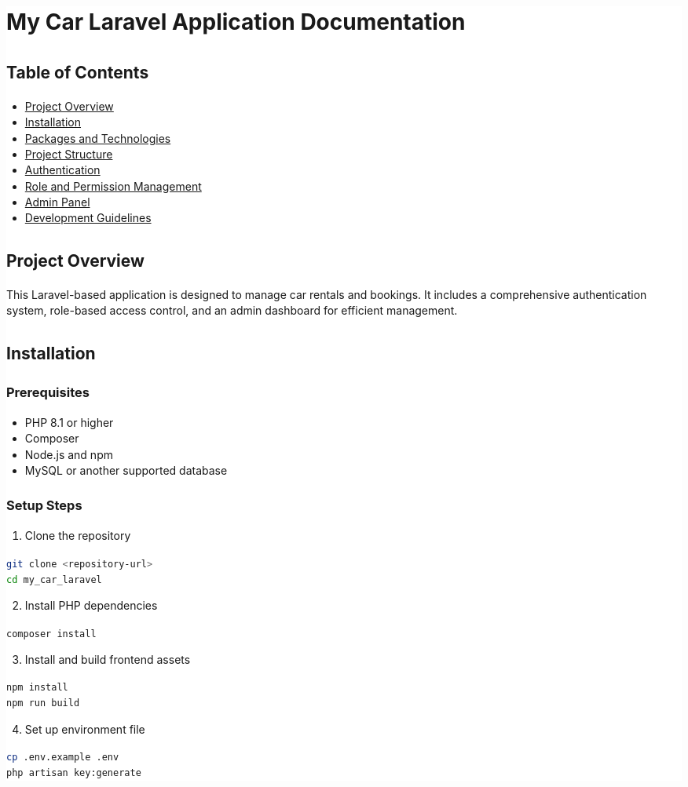 # My Car Laravel Application Documentation

## Table of Contents
- [Project Overview](#project-overview)
- [Installation](#installation)
- [Packages and Technologies](#packages-and-technologies)
- [Project Structure](#project-structure)
- [Authentication](#authentication)
- [Role and Permission Management](#role-and-permission-management)
- [Admin Panel](#admin-panel)
- [Development Guidelines](#development-guidelines)

## Project Overview

This Laravel-based application is designed to manage car rentals and bookings. It includes a comprehensive authentication system, role-based access control, and an admin dashboard for efficient management.

## Installation

### Prerequisites
- PHP 8.1 or higher
- Composer
- Node.js and npm
- MySQL or another supported database

### Setup Steps

1. Clone the repository
```bash
git clone <repository-url>
cd my_car_laravel
```

2. Install PHP dependencies
```bash
composer install
```

3. Install and build frontend assets
```bash
npm install
npm run build
```

4. Set up environment file
```bash
cp .env.example .env
php artisan key:generate
```
